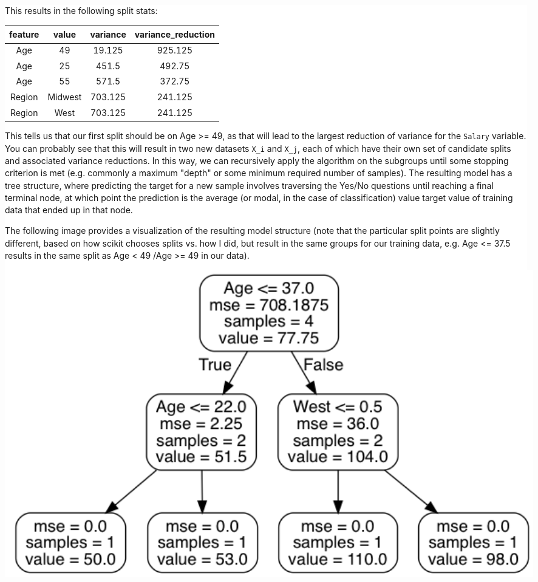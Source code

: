This results in the following split stats: 

| feature   | value   |   variance |   variance_reduction |
|:----------:|:--------:|:-----------:|:---------------------:|
| Age       | 49      |     19.125 |              925.125 |
| Age       | 25      |    451.5   |              492.75  |
| Age       | 55      |    571.5   |              372.75  |
| Region    | Midwest |    703.125 |              241.125 |
| Region    | West    |    703.125 |              241.125 |

This tells us that our first split should be on Age >= 49, as that will lead to the largest reduction of variance for the
`Salary` variable.  You can probably see that this will result in two new datasets `X_i` and `X_j`, each of which have
their own set of candidate splits and associated variance reductions.  In this way, we can recursively apply the 
algorithm on the subgroups until some stopping criterion is met (e.g. commonly a maximum "depth" or some minimum required
 number of samples).  The resulting model has a tree structure, where predicting the target for a new sample involves 
 traversing the Yes/No questions until reaching a final terminal node, at which point the prediction is the average (or
 modal, in the case of classification) value target value of training data that ended up in that node.
 
 The following image provides a visualization of the resulting model structure (note that the particular split points 
 are slightly different, based on how scikit chooses splits vs. how I did, but result in the same groups for our training
 data, e.g. Age <= 37.5 results in the same split as Age < 49 /Age >= 49 in our data).
 
 <img align="center" style="width:400%;height:400%;margin:0px 10px" src="/assets/dtr.png" alt="Decision Tree Structure"/>
  
